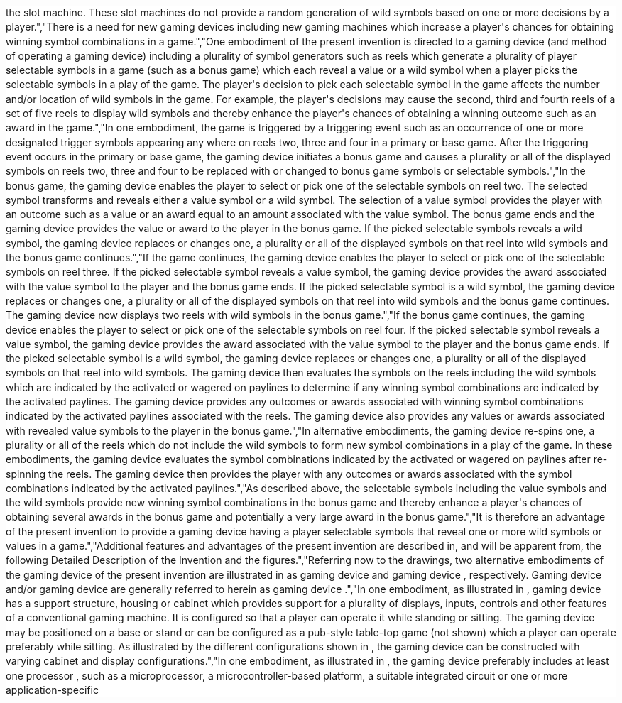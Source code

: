 the slot machine. These slot machines do not provide a random generation of wild symbols based on one or more decisions by a player.","There is a need for new gaming devices including new gaming machines which increase a player's chances for obtaining winning symbol combinations in a game.","One embodiment of the present invention is directed to a gaming device (and method of operating a gaming device) including a plurality of symbol generators such as reels which generate a plurality of player selectable symbols in a game (such as a bonus game) which each reveal a value or a wild symbol when a player picks the selectable symbols in a play of the game. The player's decision to pick each selectable symbol in the game affects the number and\/or location of wild symbols in the game. For example, the player's decisions may cause the second, third and fourth reels of a set of five reels to display wild symbols and thereby enhance the player's chances of obtaining a winning outcome such as an award in the game.","In one embodiment, the game is triggered by a triggering event such as an occurrence of one or more designated trigger symbols appearing any where on reels two, three and four in a primary or base game. After the triggering event occurs in the primary or base game, the gaming device initiates a bonus game and causes a plurality or all of the displayed symbols on reels two, three and four to be replaced with or changed to bonus game symbols or selectable symbols.","In the bonus game, the gaming device enables the player to select or pick one of the selectable symbols on reel two. The selected symbol transforms and reveals either a value symbol or a wild symbol. The selection of a value symbol provides the player with an outcome such as a value or an award equal to an amount associated with the value symbol. The bonus game ends and the gaming device provides the value or award to the player in the bonus game. If the picked selectable symbols reveals a wild symbol, the gaming device replaces or changes one, a plurality or all of the displayed symbols on that reel into wild symbols and the bonus game continues.","If the game continues, the gaming device enables the player to select or pick one of the selectable symbols on reel three. If the picked selectable symbol reveals a value symbol, the gaming device provides the award associated with the value symbol to the player and the bonus game ends. If the picked selectable symbol is a wild symbol, the gaming device replaces or changes one, a plurality or all of the displayed symbols on that reel into wild symbols and the bonus game continues. The gaming device now displays two reels with wild symbols in the bonus game.","If the bonus game continues, the gaming device enables the player to select or pick one of the selectable symbols on reel four. If the picked selectable symbol reveals a value symbol, the gaming device provides the award associated with the value symbol to the player and the bonus game ends. If the picked selectable symbol is a wild symbol, the gaming device replaces or changes one, a plurality or all of the displayed symbols on that reel into wild symbols. The gaming device then evaluates the symbols on the reels including the wild symbols which are indicated by the activated or wagered on paylines to determine if any winning symbol combinations are indicated by the activated paylines. The gaming device provides any outcomes or awards associated with winning symbol combinations indicated by the activated paylines associated with the reels. The gaming device also provides any values or awards associated with revealed value symbols to the player in the bonus game.","In alternative embodiments, the gaming device re-spins one, a plurality or all of the reels which do not include the wild symbols to form new symbol combinations in a play of the game. In these embodiments, the gaming device evaluates the symbol combinations indicated by the activated or wagered on paylines after re-spinning the reels. The gaming device then provides the player with any outcomes or awards associated with the symbol combinations indicated by the activated paylines.","As described above, the selectable symbols including the value symbols and the wild symbols provide new winning symbol combinations in the bonus game and thereby enhance a player's chances of obtaining several awards in the bonus game and potentially a very large award in the bonus game.","It is therefore an advantage of the present invention to provide a gaming device having a player selectable symbols that reveal one or more wild symbols or values in a game.","Additional features and advantages of the present invention are described in, and will be apparent from, the following Detailed Description of the Invention and the figures.","Referring now to the drawings, two alternative embodiments of the gaming device of the present invention are illustrated in  as gaming device and gaming device , respectively. Gaming device and\/or gaming device are generally referred to herein as gaming device .","In one embodiment, as illustrated in , gaming device  has a support structure, housing or cabinet which provides support for a plurality of displays, inputs, controls and other features of a conventional gaming machine. It is configured so that a player can operate it while standing or sitting. The gaming device may be positioned on a base or stand or can be configured as a pub-style table-top game (not shown) which a player can operate preferably while sitting. As illustrated by the different configurations shown in , the gaming device can be constructed with varying cabinet and display configurations.","In one embodiment, as illustrated in , the gaming device preferably includes at least one processor , such as a microprocessor, a microcontroller-based platform, a suitable integrated circuit or one or more application-specific